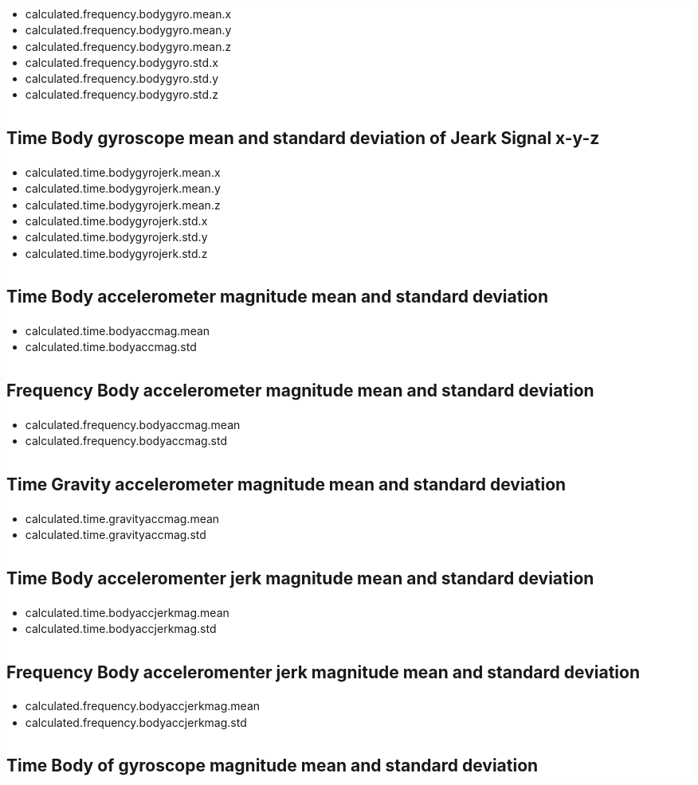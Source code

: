 * calculated.frequency.bodygyro.mean.x
* calculated.frequency.bodygyro.mean.y
* calculated.frequency.bodygyro.mean.z
* calculated.frequency.bodygyro.std.x
* calculated.frequency.bodygyro.std.y
* calculated.frequency.bodygyro.std.z

## Time Body gyroscope mean and standard deviation of Jeark Signal x-y-z

* calculated.time.bodygyrojerk.mean.x
* calculated.time.bodygyrojerk.mean.y
* calculated.time.bodygyrojerk.mean.z
* calculated.time.bodygyrojerk.std.x
* calculated.time.bodygyrojerk.std.y
* calculated.time.bodygyrojerk.std.z

## Time Body accelerometer magnitude mean and standard deviation

* calculated.time.bodyaccmag.mean
* calculated.time.bodyaccmag.std

## Frequency Body accelerometer magnitude mean and standard deviation

* calculated.frequency.bodyaccmag.mean
* calculated.frequency.bodyaccmag.std


## Time Gravity accelerometer magnitude mean and standard deviation

* calculated.time.gravityaccmag.mean
* calculated.time.gravityaccmag.std

## Time Body acceleromenter jerk magnitude mean and standard deviation

* calculated.time.bodyaccjerkmag.mean
* calculated.time.bodyaccjerkmag.std

## Frequency Body acceleromenter jerk magnitude mean and standard deviation

* calculated.frequency.bodyaccjerkmag.mean
* calculated.frequency.bodyaccjerkmag.std

## Time Body of gyroscope magnitude mean and standard deviation
